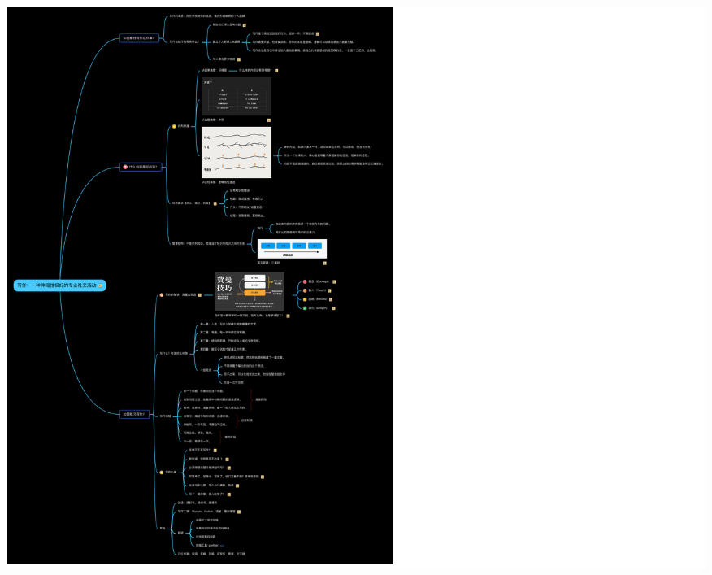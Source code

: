 <img src="%E8%A7%A3%E6%9E%90%E4%B8%80%E5%BC%A0%E6%80%9D%E7%BB%B4%E8%84%91%E5%9B%BE%E8%83%8C%E5%90%8E%E7%9A%84%E7%A7%98%E5%AF%86%EF%BC%9F/Untitled%206.png" alt="写作思维脑图" style="zoom:67%;" />
